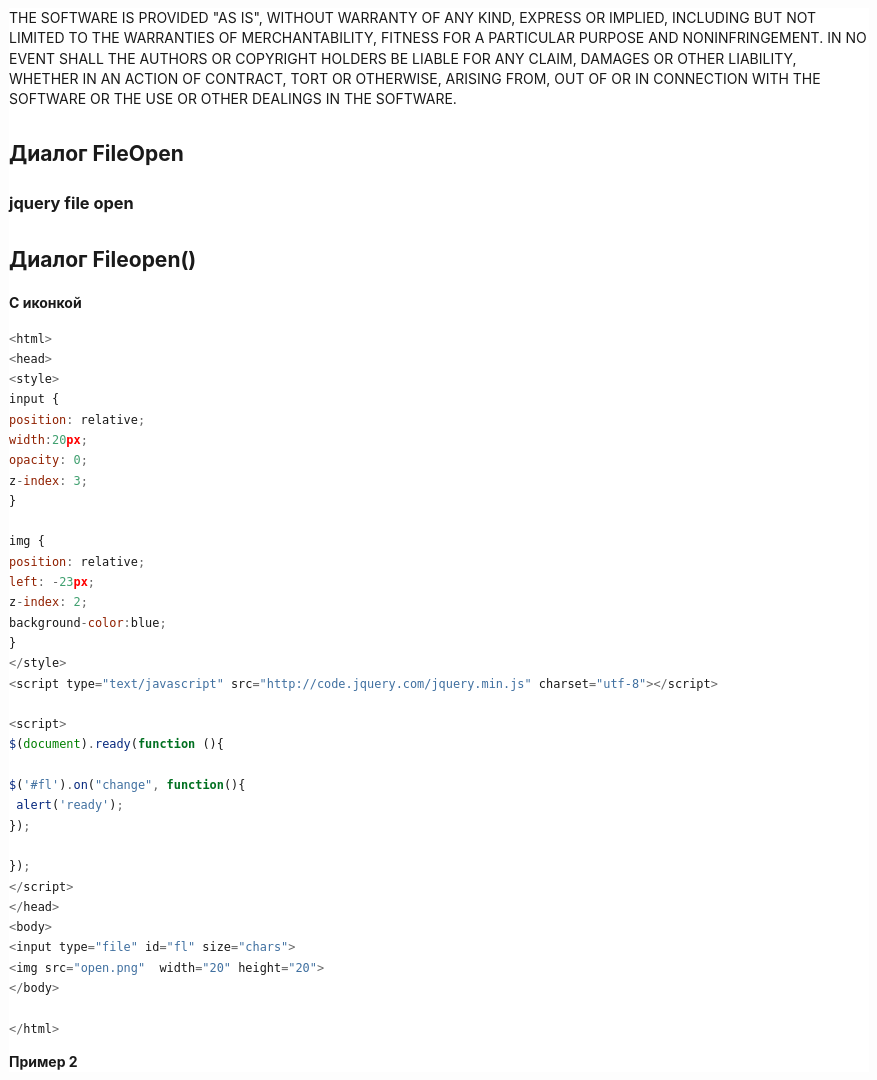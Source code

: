 THE SOFTWARE IS PROVIDED "AS IS", WITHOUT WARRANTY OF ANY KIND, EXPRESS OR IMPLIED, INCLUDING BUT NOT LIMITED TO THE WARRANTIES OF MERCHANTABILITY, FITNESS FOR A PARTICULAR PURPOSE AND NONINFRINGEMENT. IN NO EVENT SHALL THE AUTHORS OR COPYRIGHT HOLDERS BE LIABLE FOR ANY CLAIM, DAMAGES OR OTHER LIABILITY, WHETHER IN AN ACTION OF CONTRACT, TORT OR OTHERWISE, ARISING FROM, OUT OF OR IN CONNECTION WITH THE SOFTWARE OR THE USE OR OTHER DEALINGS IN THE SOFTWARE.

## Диалог FileOpen
### jquery file open
## Диалог Fileopen()

__С иконкой__
```javascript
<html>
<head>
<style>
input {
position: relative;
width:20px;
opacity: 0;
z-index: 3;
}

img {
position: relative;
left: -23px;
z-index: 2;
background-color:blue;
}
</style>
<script type="text/javascript" src="http://code.jquery.com/jquery.min.js" charset="utf-8"></script>

<script>
$(document).ready(function (){

$('#fl').on("change", function(){
 alert('ready');   
});

});
</script>
</head>
<body>
<input type="file" id="fl" size="chars">
<img src="open.png"  width="20" height="20">
</body>

</html>
```

__Пример 2__
